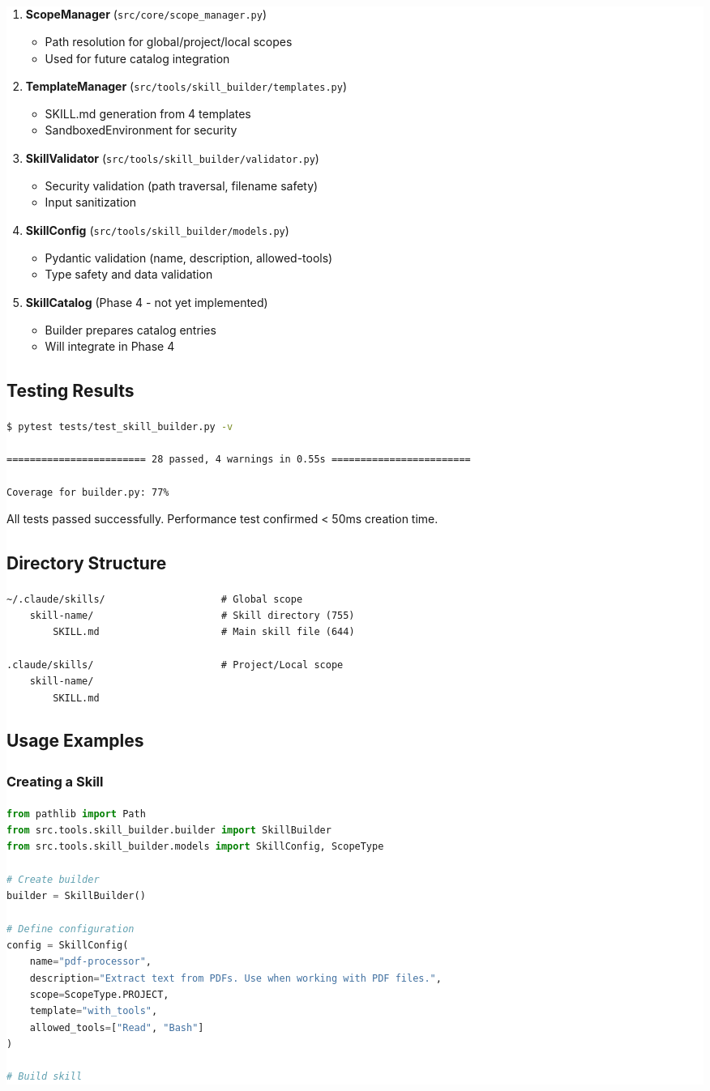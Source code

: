 1. **ScopeManager** (`src/core/scope_manager.py`)
   - Path resolution for global/project/local scopes
   - Used for future catalog integration

2. **TemplateManager** (`src/tools/skill_builder/templates.py`)
   - SKILL.md generation from 4 templates
   - SandboxedEnvironment for security

3. **SkillValidator** (`src/tools/skill_builder/validator.py`)
   - Security validation (path traversal, filename safety)
   - Input sanitization

4. **SkillConfig** (`src/tools/skill_builder/models.py`)
   - Pydantic validation (name, description, allowed-tools)
   - Type safety and data validation

5. **SkillCatalog** (Phase 4 - not yet implemented)
   - Builder prepares catalog entries
   - Will integrate in Phase 4

## Testing Results

```bash
$ pytest tests/test_skill_builder.py -v

======================== 28 passed, 4 warnings in 0.55s ========================

Coverage for builder.py: 77%
```

All tests passed successfully. Performance test confirmed < 50ms creation time.

## Directory Structure

```
~/.claude/skills/                    # Global scope
    skill-name/                      # Skill directory (755)
        SKILL.md                     # Main skill file (644)

.claude/skills/                      # Project/Local scope
    skill-name/
        SKILL.md
```

## Usage Examples

### Creating a Skill

```python
from pathlib import Path
from src.tools.skill_builder.builder import SkillBuilder
from src.tools.skill_builder.models import SkillConfig, ScopeType

# Create builder
builder = SkillBuilder()

# Define configuration
config = SkillConfig(
    name="pdf-processor",
    description="Extract text from PDFs. Use when working with PDF files.",
    scope=ScopeType.PROJECT,
    template="with_tools",
    allowed_tools=["Read", "Bash"]
)

# Build skill
```